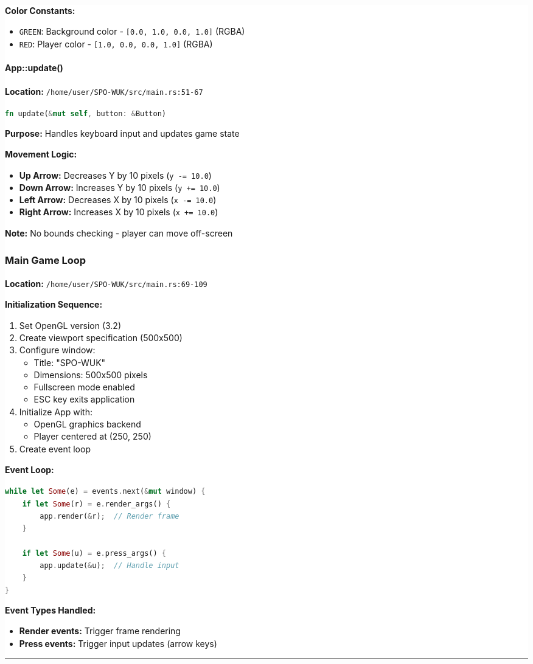 **Color Constants:**
- `GREEN`: Background color - `[0.0, 1.0, 0.0, 1.0]` (RGBA)
- `RED`: Player color - `[1.0, 0.0, 0.0, 1.0]` (RGBA)

#### App::update()
**Location:** `/home/user/SPO-WUK/src/main.rs:51-67`

```rust
fn update(&mut self, button: &Button)
```

**Purpose:** Handles keyboard input and updates game state

**Movement Logic:**
- **Up Arrow:** Decreases Y by 10 pixels (`y -= 10.0`)
- **Down Arrow:** Increases Y by 10 pixels (`y += 10.0`)
- **Left Arrow:** Decreases X by 10 pixels (`x -= 10.0`)
- **Right Arrow:** Increases X by 10 pixels (`x += 10.0`)

**Note:** No bounds checking - player can move off-screen

### Main Game Loop
**Location:** `/home/user/SPO-WUK/src/main.rs:69-109`

**Initialization Sequence:**
1. Set OpenGL version (3.2)
2. Create viewport specification (500x500)
3. Configure window:
   - Title: "SPO-WUK"
   - Dimensions: 500x500 pixels
   - Fullscreen mode enabled
   - ESC key exits application
4. Initialize App with:
   - OpenGL graphics backend
   - Player centered at (250, 250)
5. Create event loop

**Event Loop:**
```rust
while let Some(e) = events.next(&mut window) {
    if let Some(r) = e.render_args() {
        app.render(&r);  // Render frame
    }

    if let Some(u) = e.press_args() {
        app.update(&u);  // Handle input
    }
}
```

**Event Types Handled:**
- **Render events:** Trigger frame rendering
- **Press events:** Trigger input updates (arrow keys)

---
